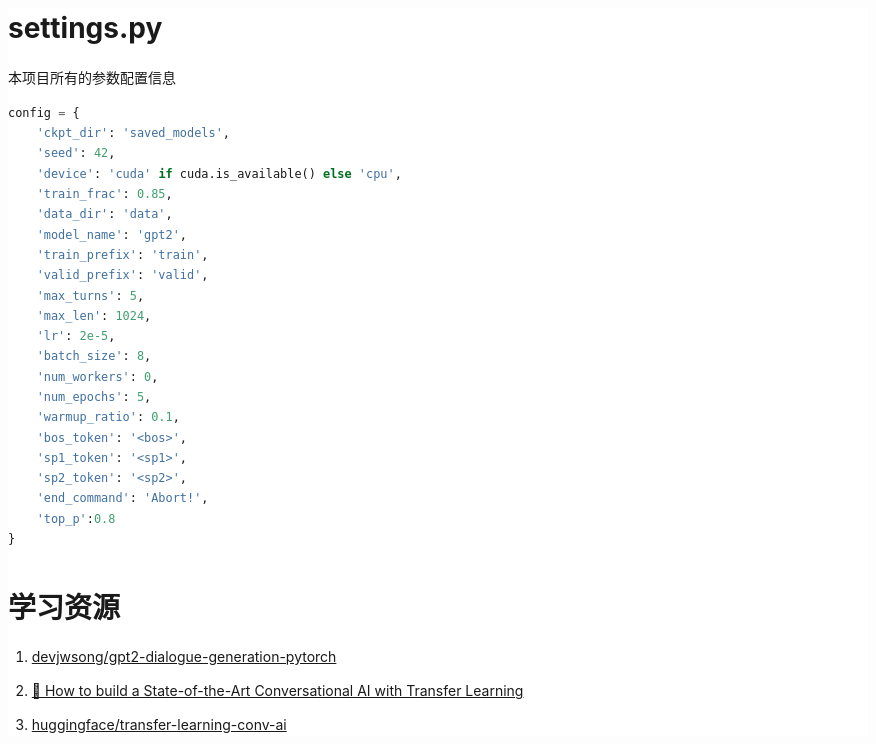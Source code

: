# settings.py

本项目所有的参数配置信息

```python
config = {
    'ckpt_dir': 'saved_models',
    'seed': 42,
    'device': 'cuda' if cuda.is_available() else 'cpu',
    'train_frac': 0.85,
    'data_dir': 'data',
    'model_name': 'gpt2',
    'train_prefix': 'train',
    'valid_prefix': 'valid',
    'max_turns': 5,
    'max_len': 1024,
    'lr': 2e-5,
    'batch_size': 8,
    'num_workers': 0,
    'num_epochs': 5,
    'warmup_ratio': 0.1,
    'bos_token': '<bos>',
    'sp1_token': '<sp1>',
    'sp2_token': '<sp2>',
    'end_command': 'Abort!',
    'top_p':0.8
}
```











# 学习资源

1. [devjwsong/gpt2-dialogue-generation-pytorch](https://github.com/devjwsong/gpt2-dialogue-generation-pytorch)

2. [🦄 How to build a State-of-the-Art Conversational AI with Transfer Learning](https://medium.com/huggingface/how-to-build-a-state-of-the-art-conversational-ai-with-transfer-learning-2d818ac26313)

3. [huggingface/transfer-learning-conv-ai](https://github.com/huggingface/transfer-learning-conv-ai)



